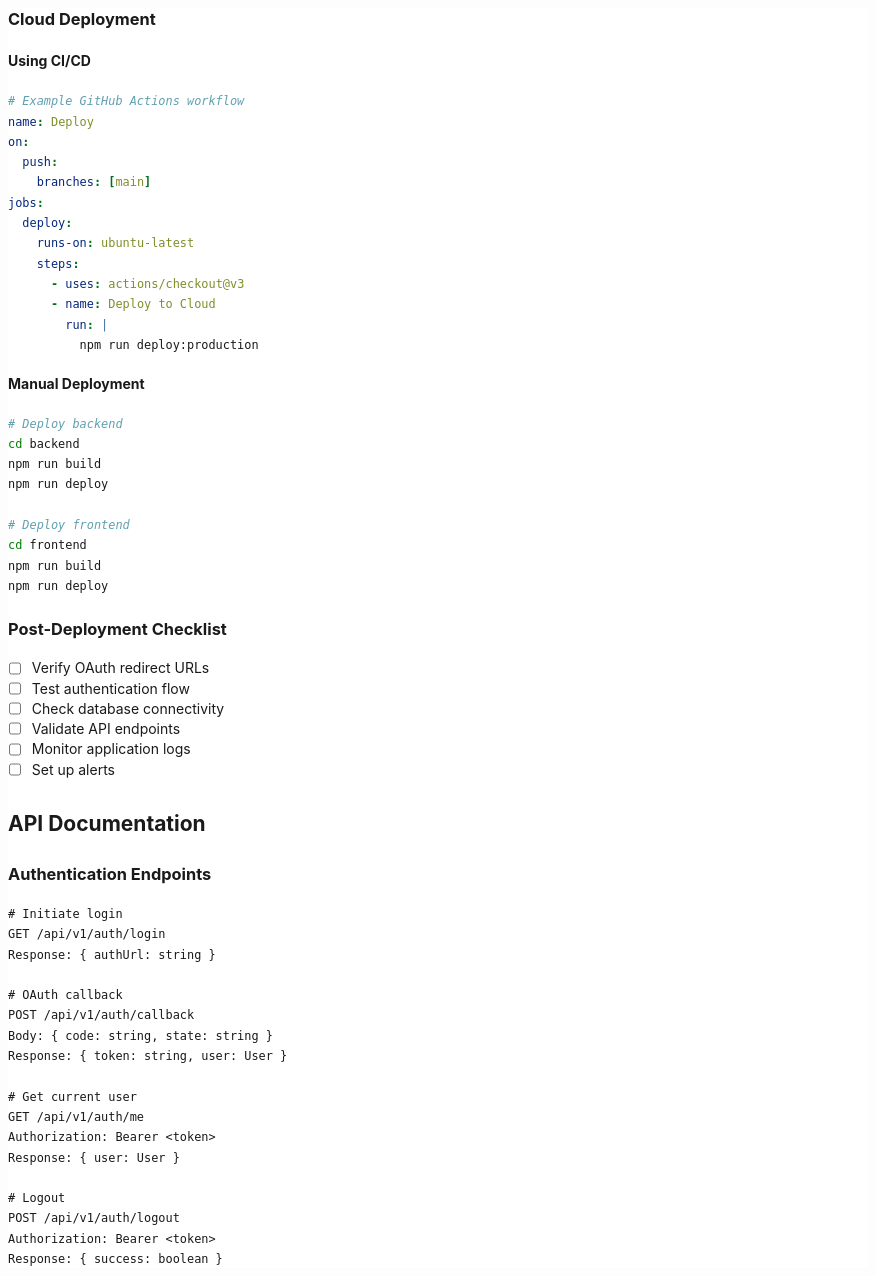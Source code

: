 ### Cloud Deployment

#### Using CI/CD
```yaml
# Example GitHub Actions workflow
name: Deploy
on:
  push:
    branches: [main]
jobs:
  deploy:
    runs-on: ubuntu-latest
    steps:
      - uses: actions/checkout@v3
      - name: Deploy to Cloud
        run: |
          npm run deploy:production
```

#### Manual Deployment
```bash
# Deploy backend
cd backend
npm run build
npm run deploy

# Deploy frontend
cd frontend
npm run build
npm run deploy
```

### Post-Deployment Checklist

- [ ] Verify OAuth redirect URLs
- [ ] Test authentication flow
- [ ] Check database connectivity
- [ ] Validate API endpoints
- [ ] Monitor application logs
- [ ] Set up alerts

## API Documentation

### Authentication Endpoints

```http
# Initiate login
GET /api/v1/auth/login
Response: { authUrl: string }

# OAuth callback
POST /api/v1/auth/callback
Body: { code: string, state: string }
Response: { token: string, user: User }

# Get current user
GET /api/v1/auth/me
Authorization: Bearer <token>
Response: { user: User }

# Logout
POST /api/v1/auth/logout
Authorization: Bearer <token>
Response: { success: boolean }
```